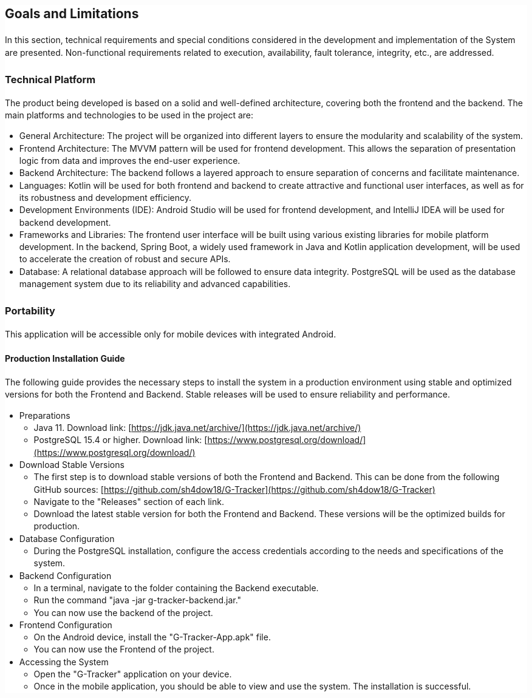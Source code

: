 ## Goals and Limitations

In this section, technical requirements and special conditions considered in the development and implementation of the System are presented. Non-functional requirements related to execution, availability, fault tolerance, integrity, etc., are addressed.

### Technical Platform

The product being developed is based on a solid and well-defined architecture, covering both the frontend and the backend. The main platforms and technologies to be used in the project are:

- General Architecture: The project will be organized into different layers to ensure the modularity and scalability of the system.
- Frontend Architecture: The MVVM pattern will be used for frontend development. This allows the separation of presentation logic from data and improves the end-user experience.
- Backend Architecture: The backend follows a layered approach to ensure separation of concerns and facilitate maintenance.
- Languages: Kotlin will be used for both frontend and backend to create attractive and functional user interfaces, as well as for its robustness and development efficiency.
- Development Environments (IDE): Android Studio will be used for frontend development, and IntelliJ IDEA will be used for backend development.
- Frameworks and Libraries: The frontend user interface will be built using various existing libraries for mobile platform development. In the backend, Spring Boot, a widely used framework in Java and Kotlin application development, will be used to accelerate the creation of robust and secure APIs.
- Database: A relational database approach will be followed to ensure data integrity. PostgreSQL will be used as the database management system due to its reliability and advanced capabilities.

### Portability

This application will be accessible only for mobile devices with integrated Android.

#### Production Installation Guide

The following guide provides the necessary steps to install the system in a production environment using stable and optimized versions for both the Frontend and Backend. Stable releases will be used to ensure reliability and performance.

- Preparations
  - Java 11. Download link: [https://jdk.java.net/archive/](https://jdk.java.net/archive/)
  - PostgreSQL 15.4 or higher. Download link: [https://www.postgresql.org/download/](https://www.postgresql.org/download/)
- Download Stable Versions
  - The first step is to download stable versions of both the Frontend and Backend. This can be done from the following GitHub sources: [https://github.com/sh4dow18/G-Tracker](https://github.com/sh4dow18/G-Tracker)
  - Navigate to the "Releases" section of each link.
  - Download the latest stable version for both the Frontend and Backend. These versions will be the optimized builds for production.
- Database Configuration
  - During the PostgreSQL installation, configure the access credentials according to the needs and specifications of the system.
- Backend Configuration
  - In a terminal, navigate to the folder containing the Backend executable.
  - Run the command "java -jar g-tracker-backend.jar."
  - You can now use the backend of the project.
- Frontend Configuration
  - On the Android device, install the "G-Tracker-App.apk" file.
  - You can now use the Frontend of the project.
- Accessing the System
  - Open the "G-Tracker" application on your device.
  - Once in the mobile application, you should be able to view and use the system. The installation is successful.
